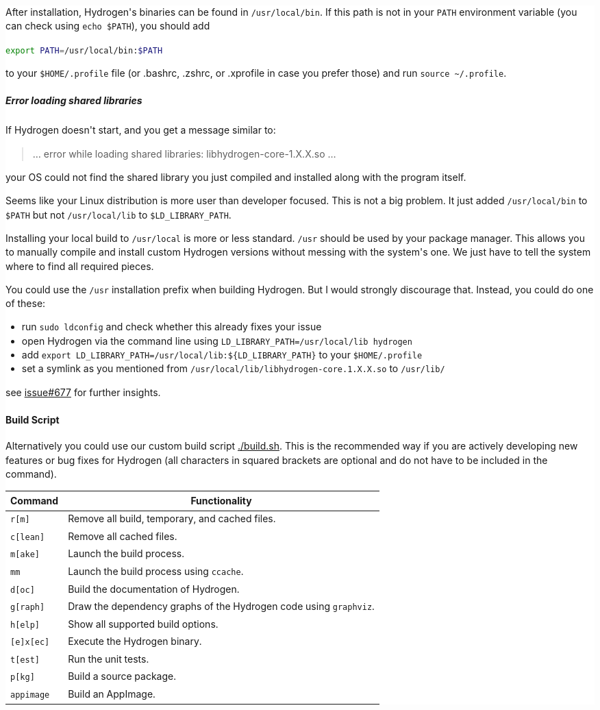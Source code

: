 After installation, Hydrogen's binaries can be found in `/usr/local/bin`.
If this path is not in your `PATH` environment variable (you can check using
`echo $PATH`), you should add

```bash
export PATH=/usr/local/bin:$PATH
```

to your `$HOME/.profile` file (or .bashrc, .zshrc, or .xprofile in case you
prefer those) and run `source ~/.profile`.

##### Error loading shared libraries

If Hydrogen doesn't start, and you get a message similar to:

> … error while loading shared libraries: libhydrogen-core-1.X.X.so …

your OS could not find the shared library you just compiled and installed along
with the program itself.

Seems like your Linux distribution is more user than developer focused. This is
not a big problem. It just added `/usr/local/bin` to `$PATH` but not `/usr/local/lib`
to `$LD_LIBRARY_PATH`.

Installing your local build to `/usr/local` is more or less standard. `/usr` should be
used by your package manager. This allows you to manually compile and install custom
Hydrogen versions without messing with the system's one. We just have to tell the system
where to find all required pieces.

You could use the `/usr` installation prefix when building Hydrogen. But I would strongly
discourage that. Instead, you could do one of these:

- run `sudo ldconfig` and check whether this already fixes your issue
- open Hydrogen via the command line using `LD_LIBRARY_PATH=/usr/local/lib hydrogen`
- add `export LD_LIBRARY_PATH=/usr/local/lib:${LD_LIBRARY_PATH}` to your `$HOME/.profile`
- set a symlink as you mentioned from `/usr/local/lib/libhydrogen-core.1.X.X.so` to
  `/usr/lib/`

see [issue#677](https://github.com/hydrogen-music/hydrogen/issues/677) for further insights.

#### Build Script

Alternatively you could use our custom build script
[./build.sh](https://github.com/hydrogen-music/hydrogen/blob/master/build.sh). This
is the recommended way if you are actively developing new
features or bug fixes for Hydrogen (all characters in squared brackets
are optional and do not have to be included in the command).

| Command    | Functionality                                                     |
|------------|-------------------------------------------------------------------|
| `r[m]`     | Remove all build, temporary, and cached files.                    |
| `c[lean]`  | Remove all cached files.                                          |
| `m[ake]`   | Launch the build process.                                         |
| `mm`       | Launch the build process using `ccache`.                          |
| `d[oc]`    | Build the documentation of Hydrogen.                              |
| `g[raph]`  | Draw the dependency graphs of the Hydrogen code using `graphviz`. |
| `h[elp]`   | Show all supported build options.                                 |
| `[e]x[ec]` | Execute the Hydrogen binary.                                      |
| `t[est]`   | Run the unit tests.                                               |
| `p[kg]`    | Build a source package.                                           |
| `appimage` | Build an AppImage.                                                |